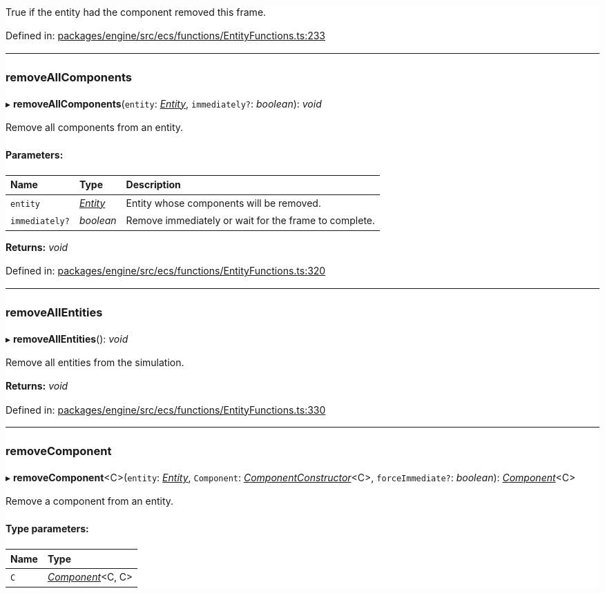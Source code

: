 True if the entity had the component removed this frame.

Defined in: [packages/engine/src/ecs/functions/EntityFunctions.ts:233](https://github.com/xr3ngine/xr3ngine/blob/716a06460/packages/engine/src/ecs/functions/EntityFunctions.ts#L233)

___

### removeAllComponents

▸ **removeAllComponents**(`entity`: [*Entity*](../classes/ecs_classes_entity.entity.md), `immediately?`: *boolean*): *void*

Remove all components from an entity.

#### Parameters:

Name | Type | Description |
:------ | :------ | :------ |
`entity` | [*Entity*](../classes/ecs_classes_entity.entity.md) | Entity whose components will be removed.   |
`immediately?` | *boolean* | Remove immediately or wait for the frame to complete.    |

**Returns:** *void*

Defined in: [packages/engine/src/ecs/functions/EntityFunctions.ts:320](https://github.com/xr3ngine/xr3ngine/blob/716a06460/packages/engine/src/ecs/functions/EntityFunctions.ts#L320)

___

### removeAllEntities

▸ **removeAllEntities**(): *void*

Remove all entities from the simulation.

**Returns:** *void*

Defined in: [packages/engine/src/ecs/functions/EntityFunctions.ts:330](https://github.com/xr3ngine/xr3ngine/blob/716a06460/packages/engine/src/ecs/functions/EntityFunctions.ts#L330)

___

### removeComponent

▸ **removeComponent**<C\>(`entity`: [*Entity*](../classes/ecs_classes_entity.entity.md), `Component`: [*ComponentConstructor*](../interfaces/ecs_interfaces_componentinterfaces.componentconstructor.md)<C\>, `forceImmediate?`: *boolean*): [*Component*](../classes/ecs_classes_component.component.md)<C\>

Remove a component from an entity.

#### Type parameters:

Name | Type |
:------ | :------ |
`C` | [*Component*](../classes/ecs_classes_component.component.md)<C, C\> |

